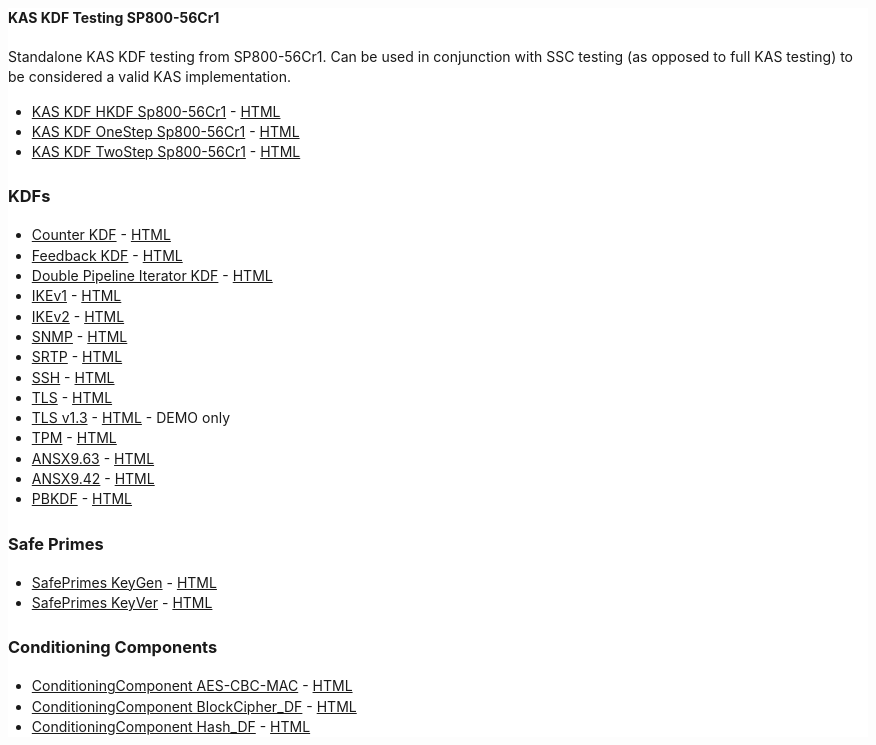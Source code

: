 #### KAS KDF Testing SP800-56Cr1

  Standalone KAS KDF testing from SP800-56Cr1.  Can be used in conjunction with SSC testing (as opposed to full KAS testing) to be considered a valid KAS implementation.

* [KAS KDF HKDF Sp800-56Cr1](https://usnistgov.github.io/ACVP/draft-hammett-acvp-kas-kdf-hkdf.txt) - [HTML](https://usnistgov.github.io/ACVP/draft-hammett-acvp-kas-kdf-hkdf.html)
* [KAS KDF OneStep Sp800-56Cr1](https://usnistgov.github.io/ACVP/draft-hammett-acvp-kas-kdf-onestep.txt) - [HTML](https://usnistgov.github.io/ACVP/draft-hammett-acvp-kas-kdf-onestep.html)
* [KAS KDF TwoStep Sp800-56Cr1](https://usnistgov.github.io/ACVP/draft-hammett-acvp-kas-kdf-twostep.txt) - [HTML](https://usnistgov.github.io/ACVP/draft-hammett-acvp-kas-kdf-twostep.html)

### KDFs
* [Counter KDF](https://usnistgov.github.io/ACVP/draft-celi-acvp-kbkdf.txt) - [HTML](https://usnistgov.github.io/ACVP/draft-celi-acvp-kbkdf.html)
* [Feedback KDF](https://usnistgov.github.io/ACVP/draft-celi-acvp-kbkdf.txt) - [HTML](https://usnistgov.github.io/ACVP/draft-celi-acvp-kbkdf.html)
* [Double Pipeline Iterator KDF](https://usnistgov.github.io/ACVP/draft-celi-acvp-kbkdf.txt) - [HTML](https://usnistgov.github.io/ACVP/draft-celi-acvp-kbkdf.html)
* [IKEv1](https://usnistgov.github.io/ACVP/draft-celi-acvp-kdf-ikev1.txt) - [HTML](https://usnistgov.github.io/ACVP/draft-celi-acvp-kdf-ikev1.html)
* [IKEv2](https://usnistgov.github.io/ACVP/draft-celi-acvp-kdf-ikev2.txt) - [HTML](https://usnistgov.github.io/ACVP/draft-celi-acvp-kdf-ikev2.html) 
* [SNMP](https://usnistgov.github.io/ACVP/draft-celi-acvp-kdf-snmp.txt) - [HTML](https://usnistgov.github.io/ACVP/draft-celi-acvp-kdf-snmp.html)
* [SRTP](https://usnistgov.github.io/ACVP/draft-celi-acvp-kdf-srtp.txt) - [HTML](https://usnistgov.github.io/ACVP/draft-celi-acvp-kdf-srtp.html)
* [SSH](https://usnistgov.github.io/ACVP/draft-celi-acvp-kdf-ssh.txt) - [HTML](https://usnistgov.github.io/ACVP/draft-celi-acvp-kdf-ssh.html)
* [TLS](https://usnistgov.github.io/ACVP/draft-celi-acvp-kdf-tls.txt) - [HTML](https://usnistgov.github.io/ACVP/draft-celi-acvp-kdf-tls.html)
* [TLS v1.3](https://usnistgov.github.io/ACVP/draft-hammett-acvp-kdf-tls-v1.3.txt) - [HTML](https://usnistgov.github.io/ACVP/draft-hammett-acvp-kdf-tls-v1.3.html) - DEMO only
* [TPM](https://usnistgov.github.io/ACVP/draft-celi-acvp-kdf-tpm.txt) - [HTML](https://usnistgov.github.io/ACVP/draft-celi-acvp-kdf-tpm.html)
* [ANSX9.63](https://usnistgov.github.io/ACVP/draft-celi-acvp-kdf-ansi-x963.txt) - [HTML](https://usnistgov.github.io/ACVP/draft-celi-acvp-kdf-ansi-x963.html)
* [ANSX9.42](https://usnistgov.github.io/ACVP/draft-celi-acvp-kdf-ansi-x942.txt) - [HTML](https://usnistgov.github.io/ACVP/draft-celi-acvp-kdf-ansi-x942.html)
* [PBKDF](https://usnistgov.github.io/ACVP/draft-celi-acvp-pbkdf.txt) - [HTML](https://usnistgov.github.io/ACVP/draft-celi-acvp-pbkdf.html)

### Safe Primes
* [SafePrimes KeyGen](https://usnistgov.github.io/ACVP/draft-hammett-acvp-safe-primes.txt) - [HTML](https://usnistgov.github.io/ACVP/draft-hammett-acvp-safe-primes.html)
* [SafePrimes KeyVer](https://usnistgov.github.io/ACVP/draft-hammett-acvp-safe-primes.txt) - [HTML](https://usnistgov.github.io/ACVP/draft-hammett-acvp-safe-primes.html)

### Conditioning Components
* [ConditioningComponent AES-CBC-MAC](https://usnistgov.github.io/ACVP/draft-celi-acvp-conditioning-components.txt) - [HTML](https://usnistgov.github.io/ACVP/draft-celi-acvp-conditioning-components.html)
* [ConditioningComponent BlockCipher_DF](https://usnistgov.github.io/ACVP/draft-celi-acvp-conditioning-components.txt) - [HTML](https://usnistgov.github.io/ACVP/draft-celi-acvp-conditioning-components.html)
* [ConditioningComponent Hash_DF](https://usnistgov.github.io/ACVP/draft-celi-acvp-conditioning-components.txt) - [HTML](https://usnistgov.github.io/ACVP/draft-celi-acvp-conditioning-components.html)
